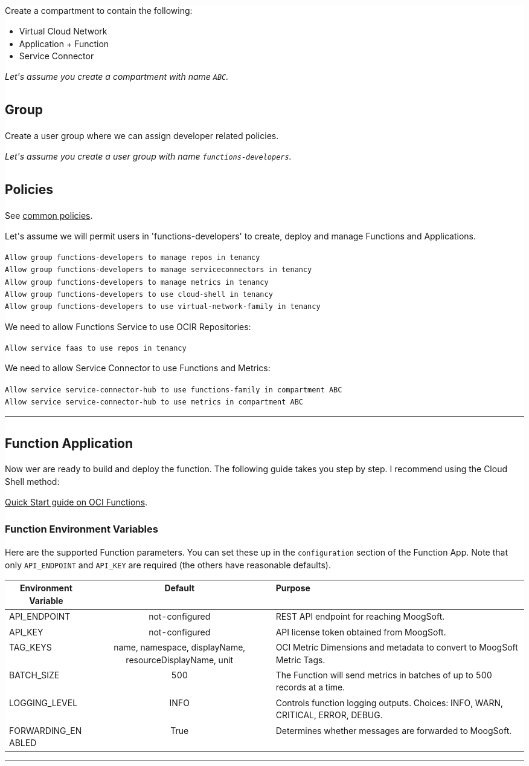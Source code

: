 Create a compartment to contain the following:

- Virtual Cloud Network
- Application + Function
- Service Connector

_Let's assume you create a compartment with name `ABC`._

## Group

Create a user group where we can assign developer related policies.   

_Let's assume you create a user group with name `functions-developers`._

## Policies

See [common policies](https://docs.oracle.com/en-us/iaas/Content/Identity/Concepts/commonpolicies.htm).

Let's assume we will permit users in 'functions-developers' to create, deploy and manage Functions and Applications.

    Allow group functions-developers to manage repos in tenancy
    Allow group functions-developers to manage serviceconnectors in tenancy
    Allow group functions-developers to manage metrics in tenancy
    Allow group functions-developers to use cloud-shell in tenancy
    Allow group functions-developers to use virtual-network-family in tenancy

We need to allow Functions Service to use OCIR Repositories:

    Allow service faas to use repos in tenancy 

We need to allow Service Connector to use Functions and Metrics:

    Allow service service-connector-hub to use functions-family in compartment ABC
    Allow service service-connector-hub to use metrics in compartment ABC

---
## Function Application

Now wer are ready to build and deploy the function.  The following guide takes you step by step.  I recommend
using the Cloud Shell method:

[Quick Start guide on OCI Functions](https://docs.oracle.com/en-us/iaas/Content/Functions/Tasks/functionsquickstartguidestop.htm).


### Function Environment Variables

Here are the supported Function parameters.  You can set these up in the `configuration` section of the Function App.
Note that only `API_ENDPOINT` and `API_KEY` are required (the others have reasonable defaults).

| Environment Variable |                         Default                         | Purpose                                                                          |
|----------------------|:-------------------------------------------------------:|:---------------------------------------------------------------------------------|
| API_ENDPOINT         |                     not-configured                      | REST API endpoint for reaching MoogSoft.                                         |
| API_KEY              |                     not-configured                      | API license token obtained from MoogSoft.                                        |
| TAG_KEYS             | name, namespace, displayName, resourceDisplayName, unit | OCI Metric Dimensions and metadata to convert to MoogSoft Metric Tags.           |
| BATCH_SIZE           |                           500                           | The Function will send metrics in batches of up to 500 records at a time.        |
| LOGGING_LEVEL        |                          INFO                           | Controls function logging outputs.  Choices: INFO, WARN, CRITICAL, ERROR, DEBUG. |
| FORWARDING_ENABLED   |                          True                           | Determines whether messages are forwarded to MoogSoft.                           |

---